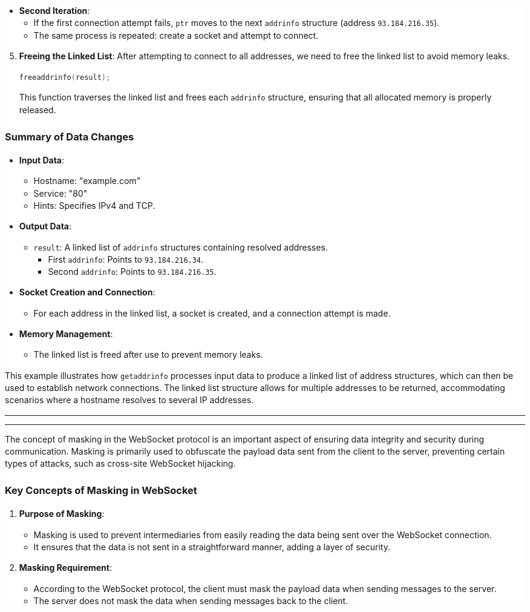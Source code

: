    - **Second Iteration**:
     - If the first connection attempt fails, `ptr` moves to the next `addrinfo` structure (address `93.184.216.35`).
     - The same process is repeated: create a socket and attempt to connect.

5. **Freeing the Linked List**:
   After attempting to connect to all addresses, we need to free the linked list to avoid memory leaks.

   ```c
   freeaddrinfo(result);
   ```

   This function traverses the linked list and frees each `addrinfo` structure, ensuring that all allocated memory is properly released.

### Summary of Data Changes

- **Input Data**:
  - Hostname: "example.com"
  - Service: "80"
  - Hints: Specifies IPv4 and TCP.

- **Output Data**:
  - `result`: A linked list of `addrinfo` structures containing resolved addresses.
    - First `addrinfo`: Points to `93.184.216.34`.
    - Second `addrinfo`: Points to `93.184.216.35`.

- **Socket Creation and Connection**:
  - For each address in the linked list, a socket is created, and a connection attempt is made.

- **Memory Management**:
  - The linked list is freed after use to prevent memory leaks.

This example illustrates how `getaddrinfo` processes input data to produce a linked list of address structures, which can then be used to establish network connections. The linked list structure allows for multiple addresses to be returned, accommodating scenarios where a hostname resolves to several IP addresses.

---
---
The concept of masking in the WebSocket protocol is an important aspect of ensuring data integrity and security during communication. Masking is primarily used to obfuscate the payload data sent from the client to the server, preventing certain types of attacks, such as cross-site WebSocket hijacking.

### Key Concepts of Masking in WebSocket

1. **Purpose of Masking**:
   - Masking is used to prevent intermediaries from easily reading the data being sent over the WebSocket connection.
   - It ensures that the data is not sent in a straightforward manner, adding a layer of security.

2. **Masking Requirement**:
   - According to the WebSocket protocol, the client must mask the payload data when sending messages to the server.
   - The server does not mask the data when sending messages back to the client.
